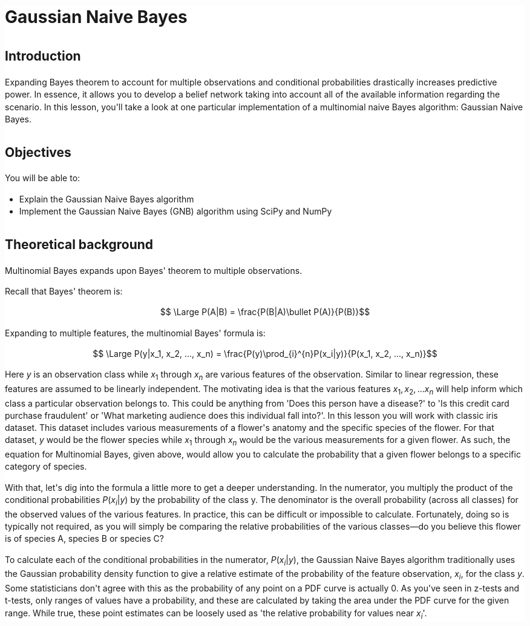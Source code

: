 
# Gaussian Naive Bayes

## Introduction

Expanding Bayes theorem to account for multiple observations and conditional probabilities drastically increases predictive power. In essence, it allows you to develop a belief network taking into account all of the available information regarding the scenario. In this lesson, you'll take a look at one particular implementation of a multinomial naive Bayes algorithm: Gaussian Naive Bayes.

## Objectives

You will be able to:

* Explain the Gaussian Naive Bayes algorithm
* Implement the Gaussian Naive Bayes (GNB) algorithm using SciPy and NumPy

## Theoretical background

Multinomial Bayes expands upon Bayes' theorem to multiple observations.

Recall that Bayes' theorem is:  

$$ \Large P(A|B) = \frac{P(B|A)\bullet P(A)}{P(B)}$$

Expanding to multiple features, the multinomial Bayes' formula is:  

$$ \Large P(y|x_1, x_2, ..., x_n) = \frac{P(y)\prod_{i}^{n}P(x_i|y)}{P(x_1, x_2, ..., x_n)}$$


Here $y$ is an observation class while $x_1$ through $x_n$ are various features of the observation. Similar to linear regression, these features are assumed to be linearly independent. The motivating idea is that the various features $x_1, x_2,...x_n$ will help inform which class a particular observation belongs to. This could be anything from 'Does this person have a disease?' to 'Is this credit card purchase fraudulent' or 'What marketing audience does this individual fall into?'. In this lesson you will work with classic iris dataset. This dataset includes various measurements of a flower's anatomy and the specific species of the flower. For that dataset, $y$ would be the flower species while $x_1$ through $x_n$ would be the various measurements for a given flower. As such, the equation for Multinomial Bayes, given above, would allow you to calculate the probability that a given flower belongs to a specific category of species.

With that, let's dig into the formula a little more to get a deeper understanding. In the numerator, you multiply the product of the conditional probabilities $P(x_i|y)$ by the probability of the class y. The denominator is the overall probability (across all classes) for the observed values of the various features. In practice, this can be difficult or impossible to calculate. Fortunately, doing so is typically not required, as you will simply be comparing the relative probabilities of the various classes&mdash;do you believe this flower is of species A, species B or species C?  

To calculate each of the conditional probabilities in the numerator, $P(x_i|y)$, the Gaussian Naive Bayes algorithm traditionally uses the Gaussian probability density function to give a relative estimate of the probability of the feature observation, $x_i$, for the class $y$. Some statisticians don't agree with this as the probability of any point on a PDF curve is actually 0. As you've seen in z-tests and t-tests, only ranges of values have a probability, and these are calculated by taking the area under the PDF curve for the given range. While true, these point estimates can be loosely used as 'the relative probability for values near $x_i$'. 
